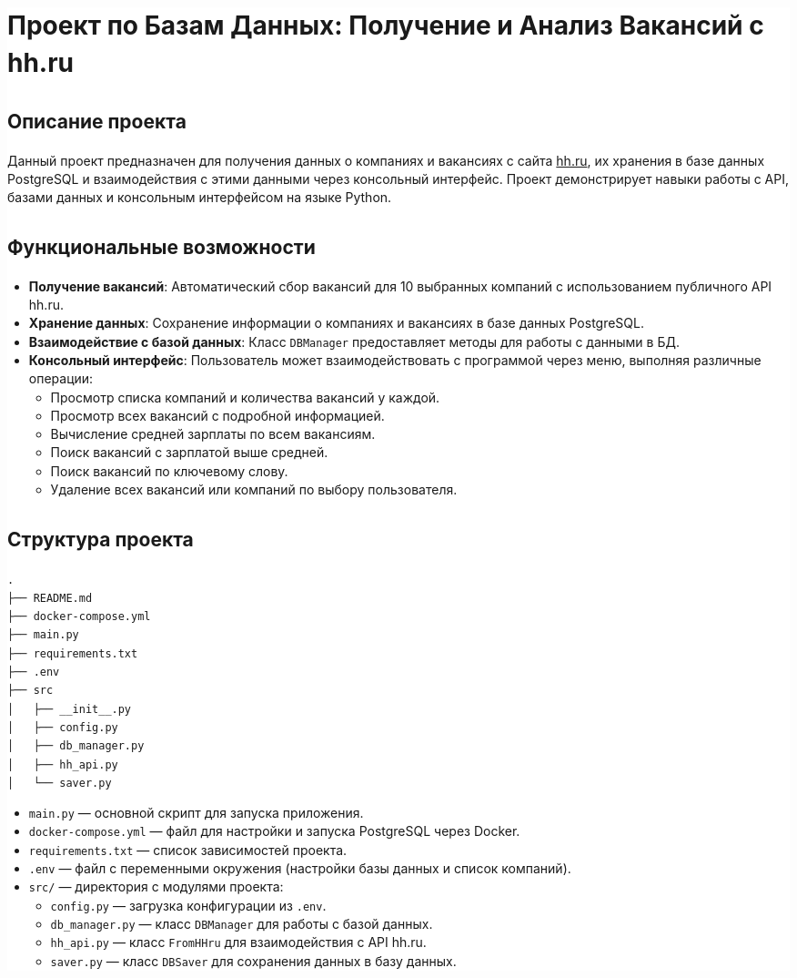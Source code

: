# Проект по Базам Данных: Получение и Анализ Вакансий с hh.ru

## Описание проекта

Данный проект предназначен для получения данных о компаниях и вакансиях с сайта [hh.ru](https://hh.ru), их хранения в базе данных PostgreSQL и взаимодействия с этими данными через консольный интерфейс. Проект демонстрирует навыки работы с API, базами данных и консольным интерфейсом на языке Python.

## Функциональные возможности

- **Получение вакансий**: Автоматический сбор вакансий для 10 выбранных компаний с использованием публичного API hh.ru.
- **Хранение данных**: Сохранение информации о компаниях и вакансиях в базе данных PostgreSQL.
- **Взаимодействие с базой данных**: Класс `DBManager` предоставляет методы для работы с данными в БД.
- **Консольный интерфейс**: Пользователь может взаимодействовать с программой через меню, выполняя различные операции:
  - Просмотр списка компаний и количества вакансий у каждой.
  - Просмотр всех вакансий с подробной информацией.
  - Вычисление средней зарплаты по всем вакансиям.
  - Поиск вакансий с зарплатой выше средней.
  - Поиск вакансий по ключевому слову.
  - Удаление всех вакансий или компаний по выбору пользователя.

## Структура проекта
```
.
├── README.md
├── docker-compose.yml
├── main.py
├── requirements.txt
├── .env
├── src
│   ├── __init__.py
│   ├── config.py
│   ├── db_manager.py
│   ├── hh_api.py
│   └── saver.py
```
- `main.py` — основной скрипт для запуска приложения.
- `docker-compose.yml` — файл для настройки и запуска PostgreSQL через Docker.
- `requirements.txt` — список зависимостей проекта.
- `.env` — файл с переменными окружения (настройки базы данных и список компаний).
- `src/` — директория с модулями проекта:
  - `config.py` — загрузка конфигурации из `.env`.
  - `db_manager.py` — класс `DBManager` для работы с базой данных.
  - `hh_api.py` — класс `FromHHru` для взаимодействия с API hh.ru.
  - `saver.py` — класс `DBSaver` для сохранения данных в базу данных.
